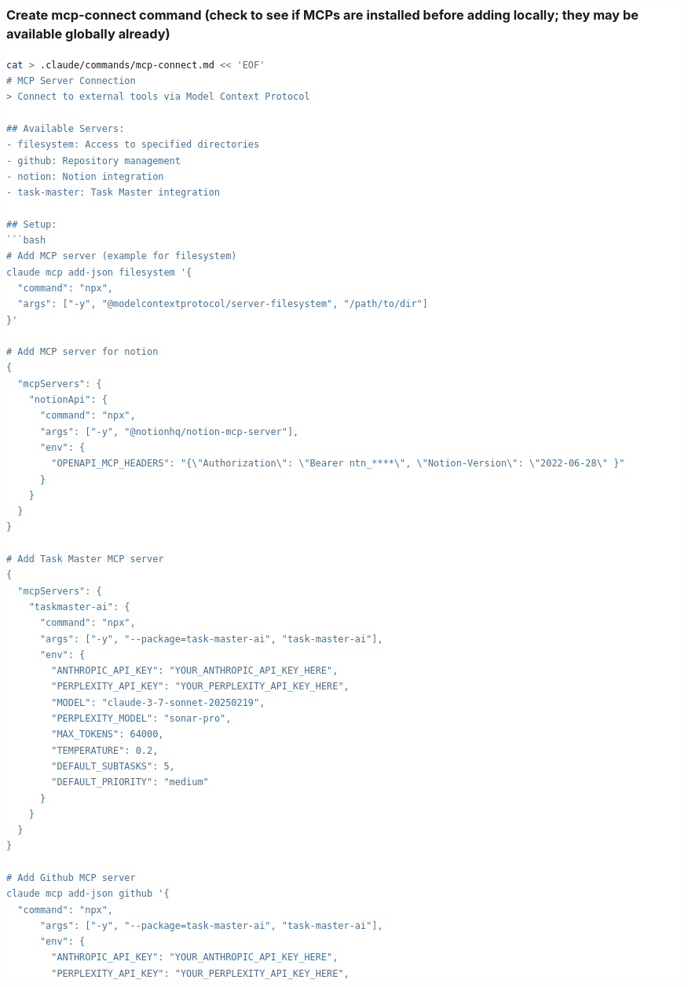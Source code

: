 ### Create mcp-connect command (check to see if MCPs are installed before adding locally; they may be available globally already)
```bash
cat > .claude/commands/mcp-connect.md << 'EOF'
# MCP Server Connection
> Connect to external tools via Model Context Protocol

## Available Servers:
- filesystem: Access to specified directories
- github: Repository management
- notion: Notion integration
- task-master: Task Master integration

## Setup:
```bash
# Add MCP server (example for filesystem)
claude mcp add-json filesystem '{
  "command": "npx",
  "args": ["-y", "@modelcontextprotocol/server-filesystem", "/path/to/dir"]
}'

# Add MCP server for notion
{
  "mcpServers": {
    "notionApi": {
      "command": "npx",
      "args": ["-y", "@notionhq/notion-mcp-server"],
      "env": {
        "OPENAPI_MCP_HEADERS": "{\"Authorization\": \"Bearer ntn_****\", \"Notion-Version\": \"2022-06-28\" }"
      }
    }
  }
}

# Add Task Master MCP server
{
  "mcpServers": {
    "taskmaster-ai": {
      "command": "npx",
      "args": ["-y", "--package=task-master-ai", "task-master-ai"],
      "env": {
        "ANTHROPIC_API_KEY": "YOUR_ANTHROPIC_API_KEY_HERE",
        "PERPLEXITY_API_KEY": "YOUR_PERPLEXITY_API_KEY_HERE",
        "MODEL": "claude-3-7-sonnet-20250219",
        "PERPLEXITY_MODEL": "sonar-pro",
        "MAX_TOKENS": 64000,
        "TEMPERATURE": 0.2,
        "DEFAULT_SUBTASKS": 5,
        "DEFAULT_PRIORITY": "medium"
      }
    }
  }
}

# Add Github MCP server
claude mcp add-json github '{
  "command": "npx",
      "args": ["-y", "--package=task-master-ai", "task-master-ai"],
      "env": {
        "ANTHROPIC_API_KEY": "YOUR_ANTHROPIC_API_KEY_HERE",
        "PERPLEXITY_API_KEY": "YOUR_PERPLEXITY_API_KEY_HERE",
```